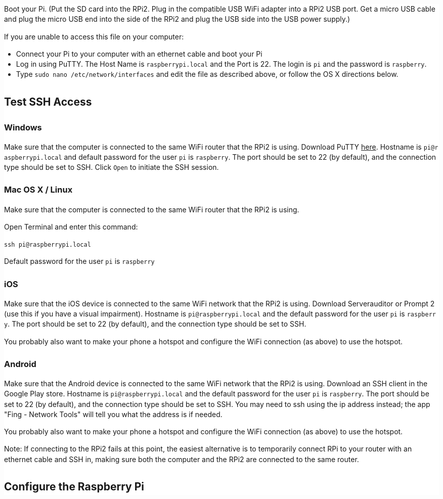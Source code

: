 Boot your Pi. (Put the SD card into the RPi2. Plug in the compatible USB WiFi adapter into a RPi2 USB port. Get a micro USB cable and plug the micro USB end into the side of the RPi2 and plug the USB side into the USB power supply.)

If you are unable to access this file on your computer:
* Connect your Pi to your computer with an ethernet cable and boot your Pi
* Log in using PuTTY. The Host Name is `raspberrypi.local` and the Port is 22.  The login is `pi` and the password is `raspberry`.
* Type `sudo nano /etc/network/interfaces` and edit the file as described above, or follow the OS X directions below. 


## Test SSH Access

### Windows

Make sure that the computer is connected to the same WiFi router that the RPi2 is using. Download PuTTY [here](http://www.chiark.greenend.org.uk/~sgtatham/putty/download.html). Hostname is `pi@raspberrypi.local` and default password for the user `pi` is `raspberry`. The port should be set to 22 (by default), and the connection type should be set to SSH. Click `Open` to initiate the SSH session.

### Mac OS X / Linux

Make sure that the computer is connected to the same WiFi router that the RPi2 is using.

Open Terminal and enter this command:

`ssh pi@raspberrypi.local`

Default password for the user `pi` is `raspberry`

### iOS
Make sure that the iOS device is connected to the same WiFi network that the RPi2 is using. Download Serverauditor or Prompt 2 (use this if you have a visual impairment). Hostname is `pi@raspberrypi.local` and the default password for the user `pi` is `raspberry`. The port should be set to 22 (by default), and the connection type should be set to SSH. 

You probably also want to make your phone a hotspot and configure the WiFi connection (as above) to use the hotspot. 
### Android
Make sure that the Android device is connected to the same WiFi network that the RPi2 is using. Download an SSH client in the Google Play store. Hostname is `pi@raspberrypi.local` and the default password for the user `pi` is `raspberry`. The port should be set to 22 (by default), and the connection type should be set to SSH. You may need to ssh using the ip address instead; the app "Fing - Network Tools" will tell you what the address is if needed.

You probably also want to make your phone a hotspot and configure the WiFi connection (as above) to use the hotspot. 

Note: If connecting to the RPi2 fails at this point, the easiest alternative is to temporarily connect RPi to your router with an ethernet cable and SSH in, making sure both the computer and the RPi2 are connected to the same router.

## Configure the Raspberry Pi
